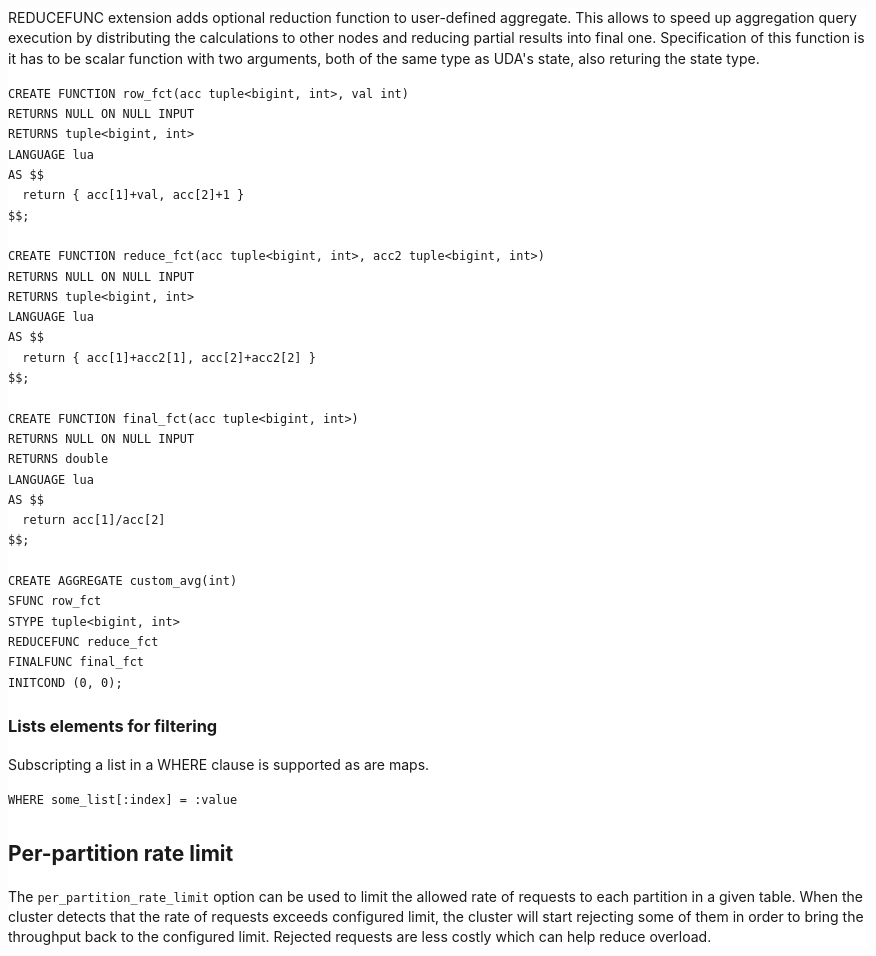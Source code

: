 REDUCEFUNC extension adds optional reduction function to user-defined aggregate.
This allows to speed up aggregation query execution by distributing the calculations
to other nodes and reducing partial results into final one.
Specification of this function is it has to be scalar function with two arguments,
both of the same type as UDA's state, also returing the state type.

```cql
CREATE FUNCTION row_fct(acc tuple<bigint, int>, val int)
RETURNS NULL ON NULL INPUT
RETURNS tuple<bigint, int>
LANGUAGE lua
AS $$
  return { acc[1]+val, acc[2]+1 }
$$;

CREATE FUNCTION reduce_fct(acc tuple<bigint, int>, acc2 tuple<bigint, int>)
RETURNS NULL ON NULL INPUT
RETURNS tuple<bigint, int>
LANGUAGE lua
AS $$
  return { acc[1]+acc2[1], acc[2]+acc2[2] }
$$;

CREATE FUNCTION final_fct(acc tuple<bigint, int>)
RETURNS NULL ON NULL INPUT
RETURNS double
LANGUAGE lua
AS $$
  return acc[1]/acc[2]
$$;

CREATE AGGREGATE custom_avg(int)
SFUNC row_fct
STYPE tuple<bigint, int>
REDUCEFUNC reduce_fct
FINALFUNC final_fct
INITCOND (0, 0);
```

### Lists elements for filtering

Subscripting a list in a WHERE clause is supported as are maps.

```cql
WHERE some_list[:index] = :value
```

## Per-partition rate limit

The `per_partition_rate_limit` option can be used to limit the allowed
rate of requests to each partition in a given table. When the cluster detects
that the rate of requests exceeds configured limit, the cluster will start
rejecting some of them in order to bring the throughput back to the configured
limit. Rejected requests are less costly which can help reduce overload.
